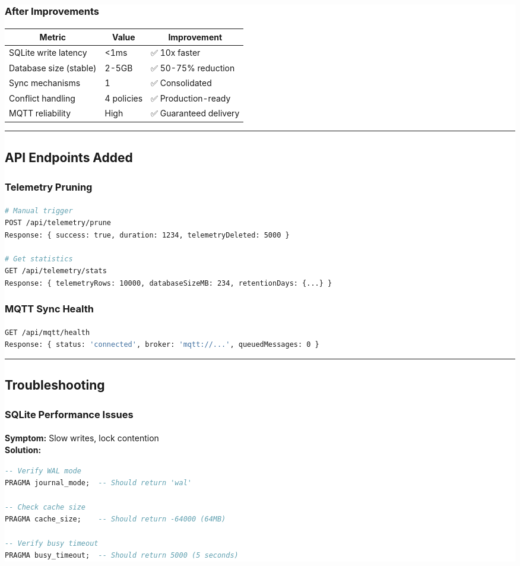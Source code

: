 ### After Improvements

| Metric | Value | Improvement |
|--------|-------|-------------|
| SQLite write latency | <1ms | ✅ 10x faster |
| Database size (stable) | 2-5GB | ✅ 50-75% reduction |
| Sync mechanisms | 1 | ✅ Consolidated |
| Conflict handling | 4 policies | ✅ Production-ready |
| MQTT reliability | High | ✅ Guaranteed delivery |

---

## API Endpoints Added

### Telemetry Pruning

```bash
# Manual trigger
POST /api/telemetry/prune
Response: { success: true, duration: 1234, telemetryDeleted: 5000 }

# Get statistics
GET /api/telemetry/stats
Response: { telemetryRows: 10000, databaseSizeMB: 234, retentionDays: {...} }
```

### MQTT Sync Health

```bash
GET /api/mqtt/health
Response: { status: 'connected', broker: 'mqtt://...', queuedMessages: 0 }
```

---

## Troubleshooting

### SQLite Performance Issues

**Symptom:** Slow writes, lock contention  
**Solution:**
```sql
-- Verify WAL mode
PRAGMA journal_mode;  -- Should return 'wal'

-- Check cache size
PRAGMA cache_size;    -- Should return -64000 (64MB)

-- Verify busy timeout
PRAGMA busy_timeout;  -- Should return 5000 (5 seconds)
```
